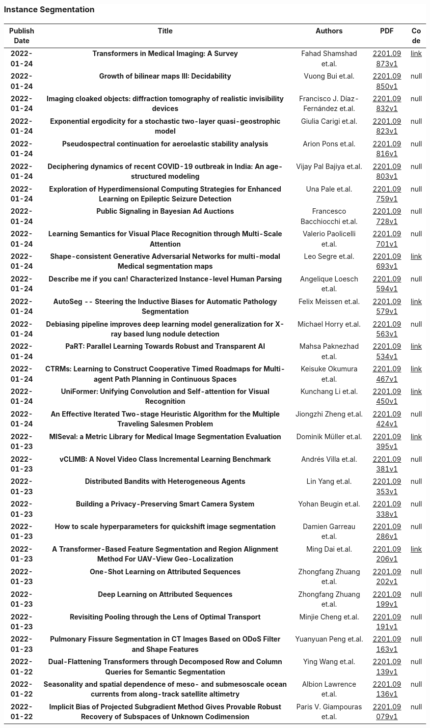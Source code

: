 ### Instance Segmentation
|Publish Date|Title|Authors|PDF|Code|
| :---: | :---: | :---: | :---: | :---: |
|**2022-01-24**|**Transformers in Medical Imaging: A Survey**|Fahad Shamshad et.al.|[2201.09873v1](http://arxiv.org/abs/2201.09873v1)|[link](https://github.com/fahadshamshad/awesome-transformers-in-medical-imaging)|
|**2022-01-24**|**Growth of bilinear maps III: Decidability**|Vuong Bui et.al.|[2201.09850v1](http://arxiv.org/abs/2201.09850v1)|null|
|**2022-01-24**|**Imaging cloaked objects: diffraction tomography of realistic invisibility devices**|Francisco J. Díaz-Fernández et.al.|[2201.09832v1](http://arxiv.org/abs/2201.09832v1)|null|
|**2022-01-24**|**Exponential ergodicity for a stochastic two-layer quasi-geostrophic model**|Giulia Carigi et.al.|[2201.09823v1](http://arxiv.org/abs/2201.09823v1)|null|
|**2022-01-24**|**Pseudospectral continuation for aeroelastic stability analysis**|Arion Pons et.al.|[2201.09816v1](http://arxiv.org/abs/2201.09816v1)|null|
|**2022-01-24**|**Deciphering dynamics of recent COVID-19 outbreak in India: An age-structured modeling**|Vijay Pal Bajiya et.al.|[2201.09803v1](http://arxiv.org/abs/2201.09803v1)|null|
|**2022-01-24**|**Exploration of Hyperdimensional Computing Strategies for Enhanced Learning on Epileptic Seizure Detection**|Una Pale et.al.|[2201.09759v1](http://arxiv.org/abs/2201.09759v1)|null|
|**2022-01-24**|**Public Signaling in Bayesian Ad Auctions**|Francesco Bacchiocchi et.al.|[2201.09728v1](http://arxiv.org/abs/2201.09728v1)|null|
|**2022-01-24**|**Learning Semantics for Visual Place Recognition through Multi-Scale Attention**|Valerio Paolicelli et.al.|[2201.09701v1](http://arxiv.org/abs/2201.09701v1)|null|
|**2022-01-24**|**Shape-consistent Generative Adversarial Networks for multi-modal Medical segmentation maps**|Leo Segre et.al.|[2201.09693v1](http://arxiv.org/abs/2201.09693v1)|[link](https://github.com/orhir/shape-consistent-generative-adversarial-networks-for-multi-modal-medical-segmentation-maps)|
|**2022-01-24**|**Describe me if you can! Characterized Instance-level Human Parsing**|Angelique Loesch et.al.|[2201.09594v1](http://arxiv.org/abs/2201.09594v1)|null|
|**2022-01-24**|**AutoSeg -- Steering the Inductive Biases for Automatic Pathology Segmentation**|Felix Meissen et.al.|[2201.09579v1](http://arxiv.org/abs/2201.09579v1)|[link](https://github.com/felime/autoseg)|
|**2022-01-24**|**Debiasing pipeline improves deep learning model generalization for X-ray based lung nodule detection**|Michael Horry et.al.|[2201.09563v1](http://arxiv.org/abs/2201.09563v1)|null|
|**2022-01-24**|**PaRT: Parallel Learning Towards Robust and Transparent AI**|Mahsa Paknezhad et.al.|[2201.09534v1](http://arxiv.org/abs/2201.09534v1)|[link](https://github.com/mahsapaknezhad/part)|
|**2022-01-24**|**CTRMs: Learning to Construct Cooperative Timed Roadmaps for Multi-agent Path Planning in Continuous Spaces**|Keisuke Okumura et.al.|[2201.09467v1](http://arxiv.org/abs/2201.09467v1)|[link](https://github.com/omron-sinicx/ctrm)|
|**2022-01-24**|**UniFormer: Unifying Convolution and Self-attention for Visual Recognition**|Kunchang Li et.al.|[2201.09450v1](http://arxiv.org/abs/2201.09450v1)|[link](https://github.com/sense-x/uniformer)|
|**2022-01-24**|**An Effective Iterated Two-stage Heuristic Algorithm for the Multiple Traveling Salesmen Problem**|Jiongzhi Zheng et.al.|[2201.09424v1](http://arxiv.org/abs/2201.09424v1)|null|
|**2022-01-23**|**MISeval: a Metric Library for Medical Image Segmentation Evaluation**|Dominik Müller et.al.|[2201.09395v1](http://arxiv.org/abs/2201.09395v1)|[link](https://github.com/frankkramer-lab/miseval)|
|**2022-01-23**|**vCLIMB: A Novel Video Class Incremental Learning Benchmark**|Andrés Villa et.al.|[2201.09381v1](http://arxiv.org/abs/2201.09381v1)|null|
|**2022-01-23**|**Distributed Bandits with Heterogeneous Agents**|Lin Yang et.al.|[2201.09353v1](http://arxiv.org/abs/2201.09353v1)|null|
|**2022-01-23**|**Building a Privacy-Preserving Smart Camera System**|Yohan Beugin et.al.|[2201.09338v1](http://arxiv.org/abs/2201.09338v1)|null|
|**2022-01-23**|**How to scale hyperparameters for quickshift image segmentation**|Damien Garreau et.al.|[2201.09286v1](http://arxiv.org/abs/2201.09286v1)|null|
|**2022-01-23**|**A Transformer-Based Feature Segmentation and Region Alignment Method For UAV-View Geo-Localization**|Ming Dai et.al.|[2201.09206v1](http://arxiv.org/abs/2201.09206v1)|[link](https://github.com/dmmm1997/fsra)|
|**2022-01-23**|**One-Shot Learning on Attributed Sequences**|Zhongfang Zhuang et.al.|[2201.09202v1](http://arxiv.org/abs/2201.09202v1)|null|
|**2022-01-23**|**Deep Learning on Attributed Sequences**|Zhongfang Zhuang et.al.|[2201.09199v1](http://arxiv.org/abs/2201.09199v1)|null|
|**2022-01-23**|**Revisiting Pooling through the Lens of Optimal Transport**|Minjie Cheng et.al.|[2201.09191v1](http://arxiv.org/abs/2201.09191v1)|null|
|**2022-01-23**|**Pulmonary Fissure Segmentation in CT Images Based on ODoS Filter and Shape Features**|Yuanyuan Peng et.al.|[2201.09163v1](http://arxiv.org/abs/2201.09163v1)|null|
|**2022-01-22**|**Dual-Flattening Transformers through Decomposed Row and Column Queries for Semantic Segmentation**|Ying Wang et.al.|[2201.09139v1](http://arxiv.org/abs/2201.09139v1)|null|
|**2022-01-22**|**Seasonality and spatial dependence of meso- and submesoscale ocean currents from along-track satellite altimetry**|Albion Lawrence et.al.|[2201.09136v1](http://arxiv.org/abs/2201.09136v1)|null|
|**2022-01-22**|**Implicit Bias of Projected Subgradient Method Gives Provable Robust Recovery of Subspaces of Unknown Codimension**|Paris V. Giampouras et.al.|[2201.09079v1](http://arxiv.org/abs/2201.09079v1)|null|

